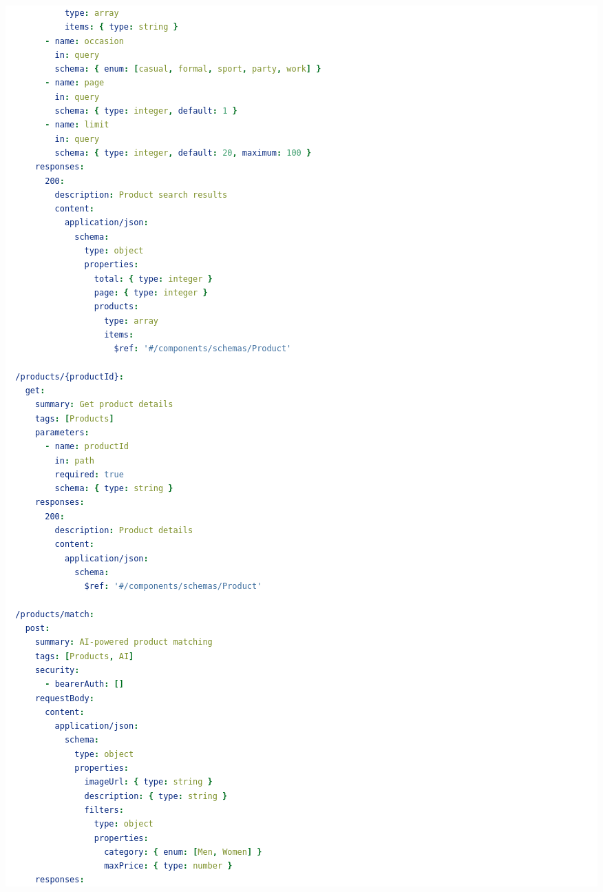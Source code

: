 ```yaml
            type: array
            items: { type: string }
        - name: occasion
          in: query
          schema: { enum: [casual, formal, sport, party, work] }
        - name: page
          in: query
          schema: { type: integer, default: 1 }
        - name: limit
          in: query
          schema: { type: integer, default: 20, maximum: 100 }
      responses:
        200:
          description: Product search results
          content:
            application/json:
              schema:
                type: object
                properties:
                  total: { type: integer }
                  page: { type: integer }
                  products:
                    type: array
                    items:
                      $ref: '#/components/schemas/Product'

  /products/{productId}:
    get:
      summary: Get product details
      tags: [Products]
      parameters:
        - name: productId
          in: path
          required: true
          schema: { type: string }
      responses:
        200:
          description: Product details
          content:
            application/json:
              schema:
                $ref: '#/components/schemas/Product'

  /products/match:
    post:
      summary: AI-powered product matching
      tags: [Products, AI]
      security:
        - bearerAuth: []
      requestBody:
        content:
          application/json:
            schema:
              type: object
              properties:
                imageUrl: { type: string }
                description: { type: string }
                filters:
                  type: object
                  properties:
                    category: { enum: [Men, Women] }
                    maxPrice: { type: number }
      responses:
```